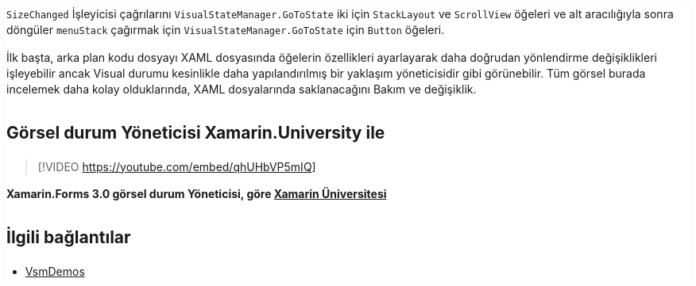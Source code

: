 `SizeChanged` İşleyicisi çağrılarını `VisualStateManager.GoToState` iki için `StackLayout` ve `ScrollView` öğeleri ve alt aracılığıyla sonra döngüler `menuStack` çağırmak için `VisualStateManager.GoToState` için `Button` öğeleri.

İlk başta, arka plan kodu dosyayı XAML dosyasında öğelerin özellikleri ayarlayarak daha doğrudan yönlendirme değişiklikleri işleyebilir ancak Visual durumu kesinlikle daha yapılandırılmış bir yaklaşım yöneticisidir gibi görünebilir. Tüm görsel burada incelemek daha kolay olduklarında, XAML dosyalarında saklanacağını Bakım ve değişiklik.

## <a name="visual-state-manager-with-xamarinuniversity"></a>Görsel durum Yöneticisi Xamarin.University ile

> [!VIDEO https://youtube.com/embed/qhUHbVP5mIQ]

**Xamarin.Forms 3.0 görsel durum Yöneticisi, göre [Xamarin Üniversitesi](https://university.xamarin.com/)**

## <a name="related-links"></a>İlgili bağlantılar

- [VsmDemos](https://developer.xamarin.com/samples/xamarin-forms/UserInterface/VsmDemos/)

